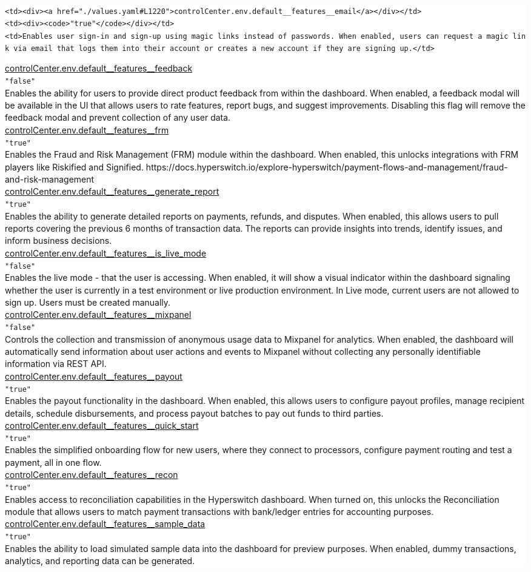     <td><div><a href="./values.yaml#L1220">controlCenter.env.default__features__email</a></div></td>
    <td><div><code>"true"</code></div></td>
    <td>Enables user sign-in and sign-up using magic links instead of passwords. When enabled, users can request a magic link via email that logs them into their account or creates a new account if they are signing up.</td>
  </tr><tr>
    <td><div><a href="./values.yaml#L1250">controlCenter.env.default__features__feedback</a></div></td>
    <td><div><code>"false"</code></div></td>
    <td>Enables the ability for users to provide direct product feedback from within the dashboard. When enabled, a feedback modal will be available in the UI that allows users to rate features, report bugs, and suggest improvements. Disabling this flag will remove the feedback modal and prevent collection of any user data.</td>
  </tr><tr>
    <td><div><a href="./values.yaml#L1238">controlCenter.env.default__features__frm</a></div></td>
    <td><div><code>"true"</code></div></td>
    <td>Enables the Fraud and Risk Management (FRM) module within the dashboard. When enabled, this unlocks integrations with FRM players like Riskified and Signified. https://docs.hyperswitch.io/explore-hyperswitch/payment-flows-and-management/fraud-and-risk-management</td>
  </tr><tr>
    <td><div><a href="./values.yaml#L1253">controlCenter.env.default__features__generate_report</a></div></td>
    <td><div><code>"true"</code></div></td>
    <td>Enables the ability to generate detailed reports on payments, refunds, and disputes. When enabled, this allows users to pull reports covering the previous 6 months of transaction data. The reports can provide insights into trends, identify issues, and inform business decisions.</td>
  </tr><tr>
    <td><div><a href="./values.yaml#L1247">controlCenter.env.default__features__is_live_mode</a></div></td>
    <td><div><code>"false"</code></div></td>
    <td>Enables the live mode - that the user is accessing. When enabled, it will show a visual indicator within the dashboard signaling whether the user is currently in a test environment or live production environment. In Live mode, current users are not allowed to sign up. Users must be created manually.</td>
  </tr><tr>
    <td><div><a href="./values.yaml#L1241">controlCenter.env.default__features__mixpanel</a></div></td>
    <td><div><code>"false"</code></div></td>
    <td>Controls the collection and transmission of anonymous usage data to Mixpanel for analytics. When enabled, the dashboard will automatically send information about user actions and events to Mixpanel without collecting any personally identifiable information via REST API.</td>
  </tr><tr>
    <td><div><a href="./values.yaml#L1235">controlCenter.env.default__features__payout</a></div></td>
    <td><div><code>"true"</code></div></td>
    <td>Enables the payout functionality in the dashboard. When enabled, this allows users to configure payout profiles, manage recipient details, schedule disbursements, and process payout batches to pay out funds to third parties.</td>
  </tr><tr>
    <td><div><a href="./values.yaml#L1229">controlCenter.env.default__features__quick_start</a></div></td>
    <td><div><code>"true"</code></div></td>
    <td>Enables the simplified onboarding flow for new users, where they connect to processors, configure payment routing and test a payment, all in one flow.</td>
  </tr><tr>
    <td><div><a href="./values.yaml#L1232">controlCenter.env.default__features__recon</a></div></td>
    <td><div><code>"true"</code></div></td>
    <td>Enables access to reconciliation capabilities in the Hyperswitch dashboard. When turned on, this unlocks the Reconciliation module that allows users to match payment transactions with bank/ledger entries for accounting purposes.</td>
  </tr><tr>
    <td><div><a href="./values.yaml#L1244">controlCenter.env.default__features__sample_data</a></div></td>
    <td><div><code>"true"</code></div></td>
    <td>Enables the ability to load simulated sample data into the dashboard for preview purposes. When enabled, dummy transactions, analytics, and reporting data can be generated.</td>
  </tr><tr>
